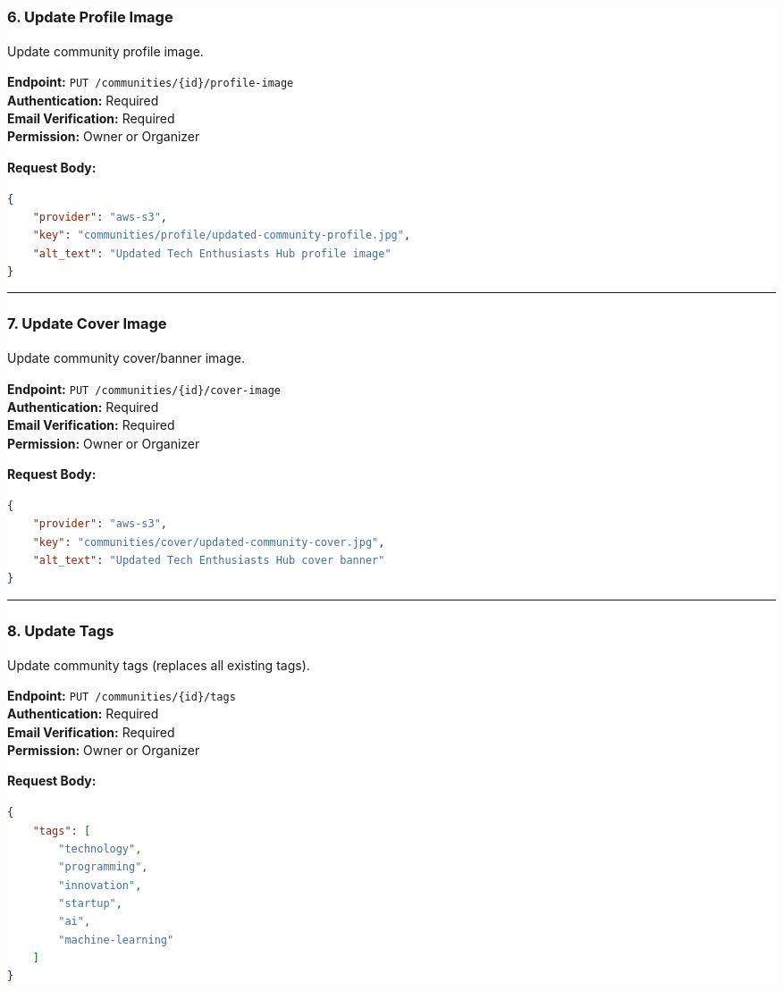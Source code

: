 
### 6. Update Profile Image

Update community profile image.

**Endpoint:** `PUT /communities/{id}/profile-image`  
**Authentication:** Required  
**Email Verification:** Required  
**Permission:** Owner or Organizer

**Request Body:**

```json
{
    "provider": "aws-s3",
    "key": "communities/profile/updated-community-profile.jpg",
    "alt_text": "Updated Tech Enthusiasts Hub profile image"
}
```

---

### 7. Update Cover Image

Update community cover/banner image.

**Endpoint:** `PUT /communities/{id}/cover-image`  
**Authentication:** Required  
**Email Verification:** Required  
**Permission:** Owner or Organizer

**Request Body:**

```json
{
    "provider": "aws-s3",
    "key": "communities/cover/updated-community-cover.jpg",
    "alt_text": "Updated Tech Enthusiasts Hub cover banner"
}
```

---

### 8. Update Tags

Update community tags (replaces all existing tags).

**Endpoint:** `PUT /communities/{id}/tags`  
**Authentication:** Required  
**Email Verification:** Required  
**Permission:** Owner or Organizer

**Request Body:**

```json
{
    "tags": [
        "technology",
        "programming",
        "innovation",
        "startup",
        "ai",
        "machine-learning"
    ]
}
```
